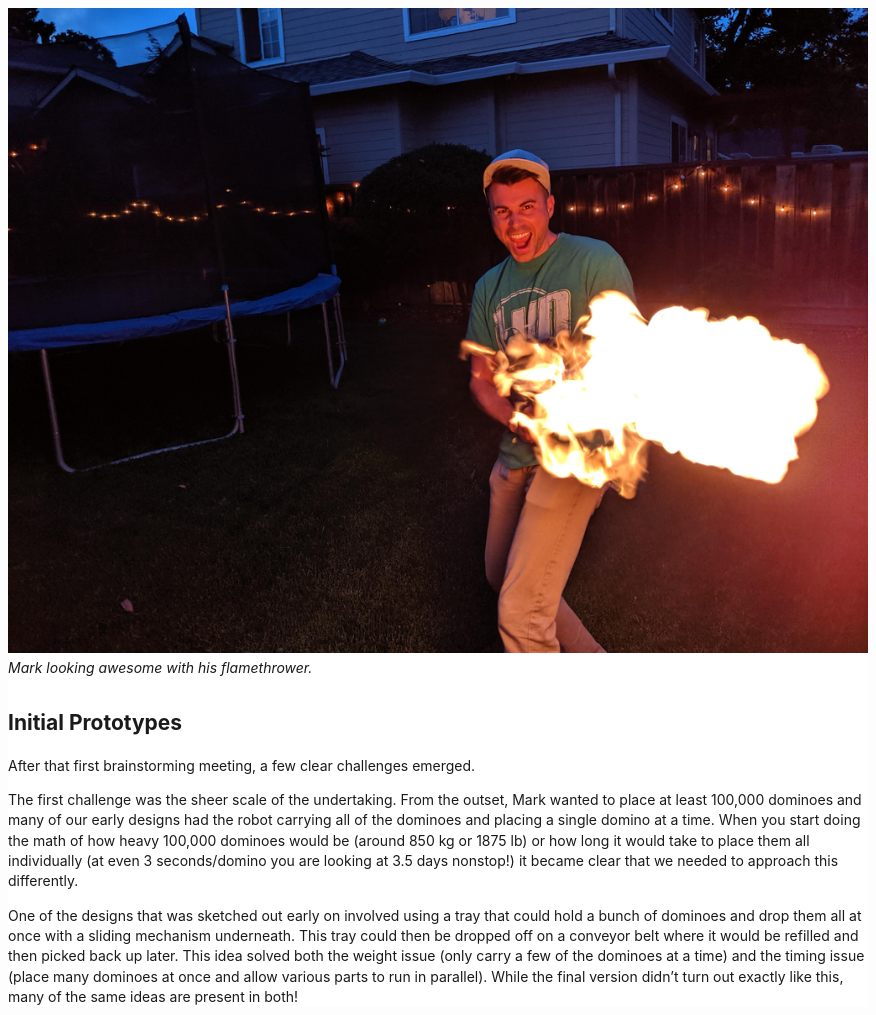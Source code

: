 ![](/assets/DominoRobot/DesignJourney/Flamethrower.jpg)
_Mark looking awesome with his flamethrower._

## Initial Prototypes

After that first brainstorming meeting, a few clear challenges emerged.

The first challenge was the sheer scale of the undertaking. From the outset, Mark wanted to place at least 100,000 dominoes and many of our early designs had the robot carrying all of the dominoes and placing a single domino at a time. When you start doing the math of how heavy 100,000 dominoes would be (around 850 kg or 1875 lb) or how long it would take to place them all individually (at even 3 seconds/domino you are looking at 3.5 days nonstop!) it became clear that we needed to approach this differently. 

One of the designs that was sketched out early on involved using a tray that could hold a bunch of dominoes and drop them all at once with a sliding mechanism underneath. This tray could then be dropped off on a conveyor belt where it would be refilled and then picked back up later. This idea solved both the weight issue (only carry a few of the dominoes at a time) and the timing issue (place many dominoes at once and allow various parts to run in parallel). While the final version didn’t turn out exactly like this, many of the same ideas are present in both!
